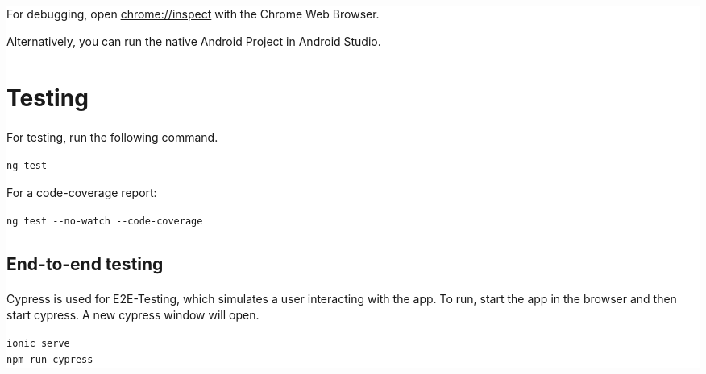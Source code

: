 For debugging, open [chrome://inspect](chrome://inspect) with the Chrome Web Browser.

Alternatively, you can run the native Android Project in Android Studio.

# Testing

For testing, run the following command.

    ng test

For a code-coverage report:

    ng test --no-watch --code-coverage

## End-to-end testing

Cypress is used for E2E-Testing, which simulates a user interacting with the app. To run, start the app in the browser and then start cypress. A new cypress window will open.

```
ionic serve
npm run cypress
```

